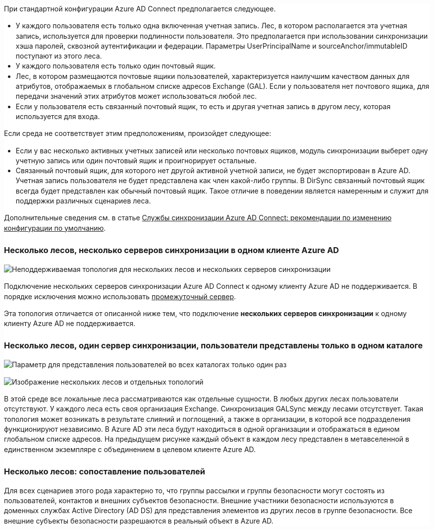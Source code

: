 При стандартной конфигурации Azure AD Connect предполагается следующее.

* У каждого пользователя есть только одна включенная учетная запись. Лес, в котором располагается эта учетная запись, используется для проверки подлинности пользователя. Это предполагается при использовании синхронизации хэша паролей, сквозной аутентификации и федерации. Параметры UserPrincipalName и sourceAnchor/immutableID поступают из этого леса.
* У каждого пользователя есть только один почтовый ящик.
* Лес, в котором размещаются почтовые ящики пользователей, характеризуется наилучшим качеством данных для атрибутов, отображаемых в глобальном списке адресов Exchange (GAL). Если у пользователя нет почтового ящика, для передачи значений этих атрибутов может использоваться любой лес.
* Если у пользователя есть связанный почтовый ящик, то есть и другая учетная запись в другом лесу, которая используется для входа.

Если среда не соответствует этим предположениям, произойдет следующее:

* Если у вас несколько активных учетных записей или несколько почтовых ящиков, модуль синхронизации выберет одну учетную запись или один почтовый ящик и проигнорирует остальные.
* Связанный почтовый ящик, для которого нет другой активной учетной записи, не будет экспортирован в Azure AD. Учетная запись пользователя не будет представлена как член какой-либо группы. В DirSync связанный почтовый ящик всегда будет представлен как обычный почтовый ящик. Такое отличие в поведении является намеренным и служит для поддержки различных сценариев леса.

Дополнительные сведения см. в статье [Службы синхронизации Azure AD Connect: рекомендации по изменению конфигурации по умолчанию](concept-azure-ad-connect-sync-default-configuration.md).

### <a name="multiple-forests-multiple-sync-servers-to-one-azure-ad-tenant"></a>Несколько лесов, несколько серверов синхронизации в одном клиенте Azure AD
![Неподдерживаемая топология для нескольких лесов и нескольких серверов синхронизации](./media/plan-connect-topologies/multiforestmultisyncunsupported.png)

Подключение нескольких серверов синхронизации Azure AD Connect к одному клиенту Azure AD не поддерживается. В порядке исключения можно использовать [промежуточный сервер](#staging-server).

Эта топология отличается от описанной ниже тем, что подключение **нескольких серверов синхронизации** к одному клиенту Azure AD не поддерживается.

### <a name="multiple-forests-single-sync-server-users-are-represented-in-only-one-directory"></a>Несколько лесов, один сервер синхронизации, пользователи представлены только в одном каталоге
![Параметр для представления пользователей во всех каталогах только один раз](./media/plan-connect-topologies/multiforestusersonce.png)

![Изображение нескольких лесов и отдельных топологий](./media/plan-connect-topologies/multiforestseparatetopologies.png)

В этой среде все локальные леса рассматриваются как отдельные сущности. В любых других лесах пользователи отсутствуют. У каждого леса есть своя организация Exchange. Синхронизация GALSync между лесами отсутствует. Такая топология может возникать в результате слияний и поглощений, а также в организации, в которой все подразделения функционируют независимо. В Azure AD эти леса будут находиться в одной организации и отображаться в едином глобальном списке адресов. На предыдущем рисунке каждый объект в каждом лесу представлен в метавселенной в единственном экземпляре с объединением в целевом клиенте Azure AD.

### <a name="multiple-forests-match-users"></a>Несколько лесов: сопоставление пользователей
Для всех сценариев этого рода характерно то, что группы рассылки и группы безопасности могут состоять из пользователей, контактов и внешних субъектов безопасности. Внешние участники безопасности используются в доменных службах Active Directory (AD DS) для представления элементов из других лесов в группе безопасности. Все внешние субъекты безопасности разрешаются в реальный объект в Azure AD.
